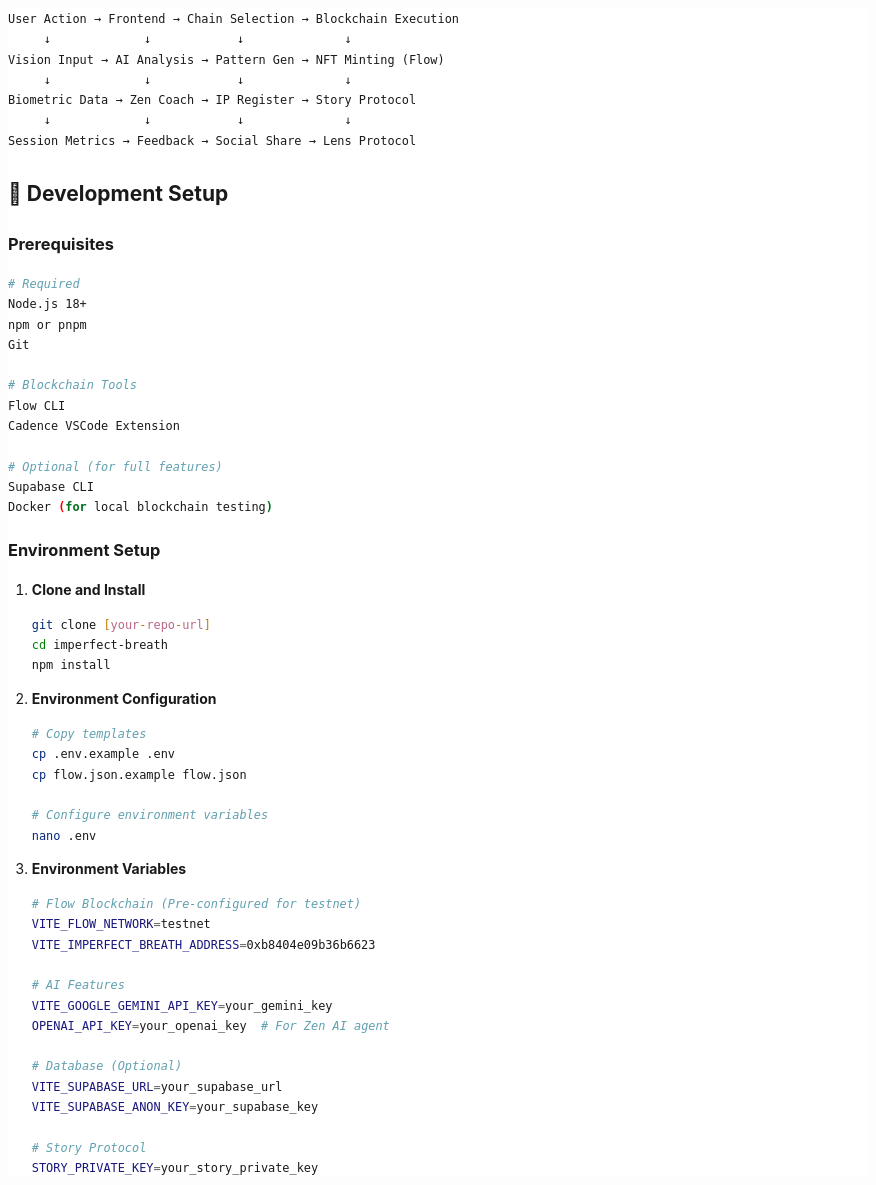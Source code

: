 ```
User Action → Frontend → Chain Selection → Blockchain Execution
     ↓             ↓            ↓              ↓
Vision Input → AI Analysis → Pattern Gen → NFT Minting (Flow)
     ↓             ↓            ↓              ↓
Biometric Data → Zen Coach → IP Register → Story Protocol
     ↓             ↓            ↓              ↓
Session Metrics → Feedback → Social Share → Lens Protocol
```

## 🔧 Development Setup

### Prerequisites

```bash
# Required
Node.js 18+
npm or pnpm
Git

# Blockchain Tools
Flow CLI
Cadence VSCode Extension

# Optional (for full features)
Supabase CLI
Docker (for local blockchain testing)
```

### Environment Setup

1. **Clone and Install**

   ```bash
   git clone [your-repo-url]
   cd imperfect-breath
   npm install
   ```

2. **Environment Configuration**

   ```bash
   # Copy templates
   cp .env.example .env
   cp flow.json.example flow.json

   # Configure environment variables
   nano .env
   ```

3. **Environment Variables**

   ```bash
   # Flow Blockchain (Pre-configured for testnet)
   VITE_FLOW_NETWORK=testnet
   VITE_IMPERFECT_BREATH_ADDRESS=0xb8404e09b36b6623

   # AI Features
   VITE_GOOGLE_GEMINI_API_KEY=your_gemini_key
   OPENAI_API_KEY=your_openai_key  # For Zen AI agent

   # Database (Optional)
   VITE_SUPABASE_URL=your_supabase_url
   VITE_SUPABASE_ANON_KEY=your_supabase_key

   # Story Protocol
   STORY_PRIVATE_KEY=your_story_private_key
   ```